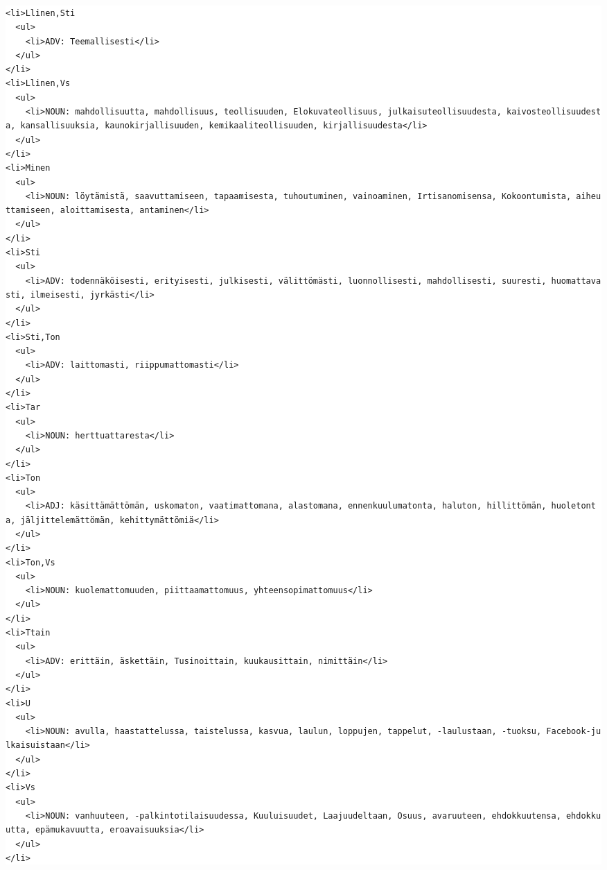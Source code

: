     <li>Llinen,Sti
      <ul>
        <li>ADV: Teemallisesti</li>
      </ul>
    </li>
    <li>Llinen,Vs
      <ul>
        <li>NOUN: mahdollisuutta, mahdollisuus, teollisuuden, Elokuvateollisuus, j​u​l​k​a​i​s​u​t​e​o​l​l​i​s​u​u​d​e​s​t​a, kaivosteollisuudesta, kansallisuuksia, kaunokirjallisuuden, k​e​m​i​k​a​a​l​i​t​e​o​l​l​i​s​u​u​d​e​n, kirjallisuudesta</li>
      </ul>
    </li>
    <li>Minen
      <ul>
        <li>NOUN: löytämistä, saavuttamiseen, tapaamisesta, tuhoutuminen, vainoaminen, Irtisanomisensa, Kokoontumista, aiheuttamiseen, aloittamisesta, antaminen</li>
      </ul>
    </li>
    <li>Sti
      <ul>
        <li>ADV: todennäköisesti, erityisesti, julkisesti, välittömästi, luonnollisesti, mahdollisesti, suuresti, huomattavasti, ilmeisesti, jyrkästi</li>
      </ul>
    </li>
    <li>Sti,Ton
      <ul>
        <li>ADV: laittomasti, riippumattomasti</li>
      </ul>
    </li>
    <li>Tar
      <ul>
        <li>NOUN: herttuattaresta</li>
      </ul>
    </li>
    <li>Ton
      <ul>
        <li>ADJ: käsittämättömän, uskomaton, vaatimattomana, alastomana, ennenkuulumatonta, haluton, hillittömän, huoletonta, jäljittelemättömän, kehittymättömiä</li>
      </ul>
    </li>
    <li>Ton,Vs
      <ul>
        <li>NOUN: kuolemattomuuden, piittaamattomuus, yhteensopimattomuus</li>
      </ul>
    </li>
    <li>Ttain
      <ul>
        <li>ADV: erittäin, äskettäin, Tusinoittain, kuukausittain, nimittäin</li>
      </ul>
    </li>
    <li>U
      <ul>
        <li>NOUN: avulla, haastattelussa, taistelussa, kasvua, laulun, loppujen, tappelut, -laulustaan, -tuoksu, F​a​c​e​b​o​o​k​-​j​u​l​k​a​i​s​u​i​s​t​a​a​n</li>
      </ul>
    </li>
    <li>Vs
      <ul>
        <li>NOUN: vanhuuteen, -​p​a​l​k​i​n​t​o​t​i​l​a​i​s​u​u​d​e​s​s​a, Kuuluisuudet, Laajuudeltaan, Osuus, avaruuteen, ehdokkuutensa, ehdokkuutta, epämukavuutta, eroavaisuuksia</li>
      </ul>
    </li>
  </ul>
</li>